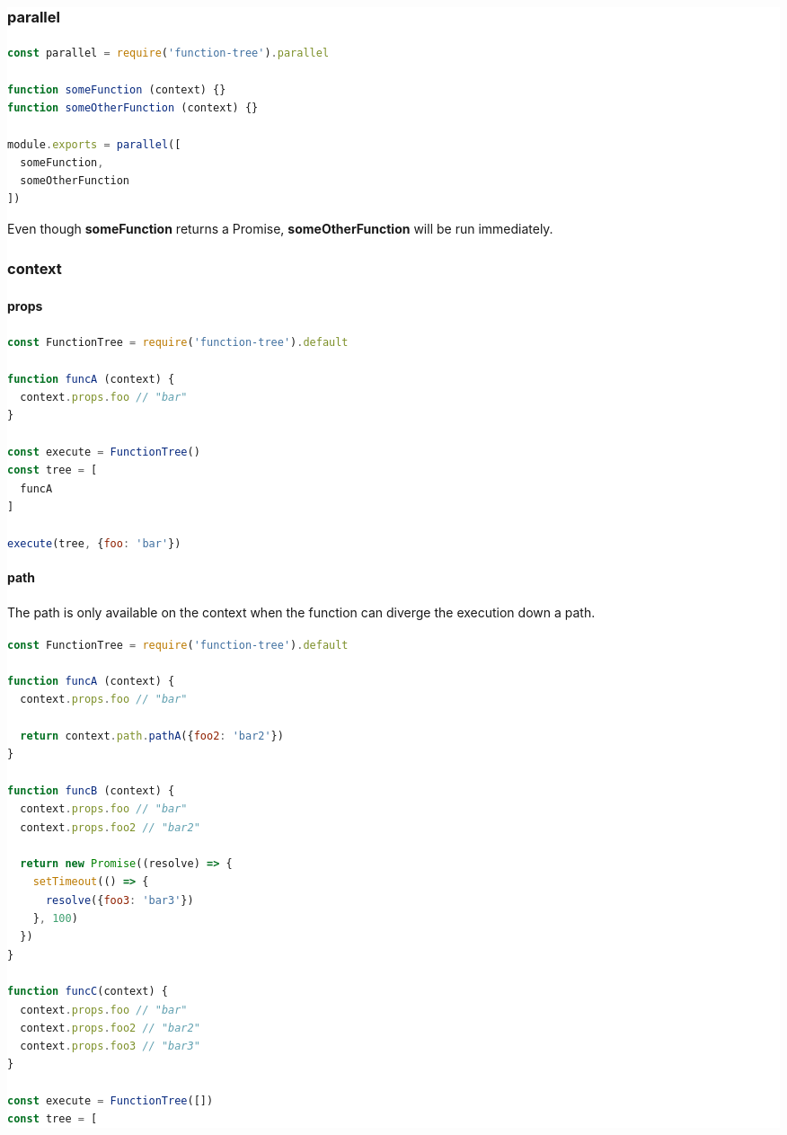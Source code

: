 ### parallel
```js
const parallel = require('function-tree').parallel

function someFunction (context) {}
function someOtherFunction (context) {}

module.exports = parallel([
  someFunction,
  someOtherFunction
])
```

Even though **someFunction** returns a Promise, **someOtherFunction** will be run immediately.

### context

#### props

```js
const FunctionTree = require('function-tree').default

function funcA (context) {
  context.props.foo // "bar"
}

const execute = FunctionTree()
const tree = [
  funcA
]

execute(tree, {foo: 'bar'})
```

#### path
The path is only available on the context when the function can diverge the execution down a path.

```js
const FunctionTree = require('function-tree').default

function funcA (context) {
  context.props.foo // "bar"

  return context.path.pathA({foo2: 'bar2'})
}

function funcB (context) {
  context.props.foo // "bar"
  context.props.foo2 // "bar2"

  return new Promise((resolve) => {
    setTimeout(() => {
      resolve({foo3: 'bar3'})
    }, 100)
  })
}

function funcC(context) {
  context.props.foo // "bar"
  context.props.foo2 // "bar2"
  context.props.foo3 // "bar3"
}

const execute = FunctionTree([])
const tree = [
```